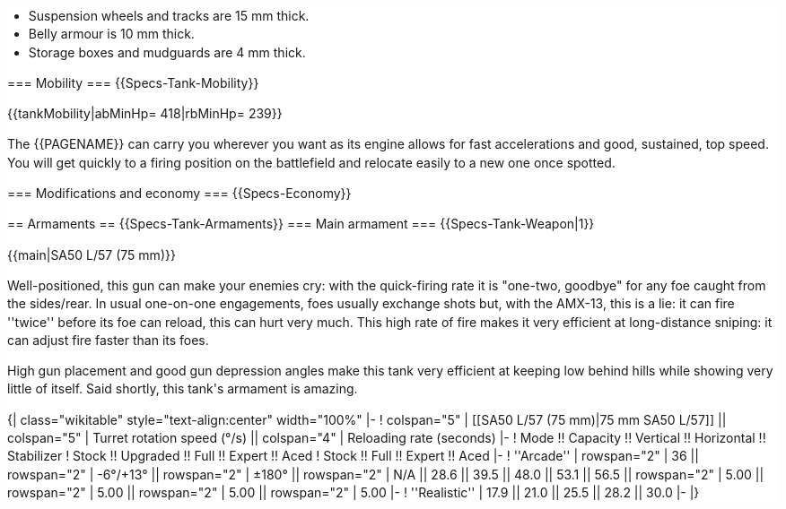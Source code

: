 - Suspension wheels and tracks are 15 mm thick.
- Belly armour is 10 mm thick.
- Storage boxes and mudguards are 4 mm thick.

=== Mobility ===
{{Specs-Tank-Mobility}}



{{tankMobility|abMinHp= 418|rbMinHp= 239}}

The {{PAGENAME}} can carry you wherever you want as its engine allows for fast accelerations and good, sustained, top speed. You will get quickly to a firing position on the battlefield and relocate easily to a new one once spotted.

=== Modifications and economy ===
{{Specs-Economy}}

== Armaments ==
{{Specs-Tank-Armaments}}
=== Main armament ===
{{Specs-Tank-Weapon|1}}



{{main|SA50 L/57 (75 mm)}}

Well-positioned, this gun can make your enemies cry: with the quick-firing rate it is "one-two, goodbye" for any foe caught from the sides/rear. In usual one-on-one engagements, foes usually exchange shots but, with the AMX-13, this is a lie: it can fire ''twice'' before its foe can reload, this can hurt very much. This high rate of fire makes it very efficient at long-distance sniping: it can adjust fire faster than its foes.

High gun placement and good gun depression angles make this tank very efficient at keeping low behind hills while showing very little of itself. Said shortly, this tank's armament is amazing.

{| class="wikitable" style="text-align:center" width="100%"
|-
! colspan="5" | [[SA50 L/57 (75 mm)|75 mm SA50 L/57]] || colspan="5" | Turret rotation speed (°/s) || colspan="4" | Reloading rate (seconds)
|-
! Mode !! Capacity !! Vertical !! Horizontal !! Stabilizer
! Stock !! Upgraded !! Full !! Expert !! Aced
! Stock !! Full !! Expert !! Aced
|-
! ''Arcade''
| rowspan="2" | 36 || rowspan="2" | -6°/+13° || rowspan="2" | ±180° || rowspan="2" | N/A || 28.6 || 39.5 || 48.0 || 53.1 || 56.5 || rowspan="2" | 5.00 || rowspan="2" | 5.00 || rowspan="2" | 5.00 || rowspan="2" | 5.00
|-
! ''Realistic''
| 17.9 || 21.0 || 25.5 || 28.2 || 30.0
|-
|}
